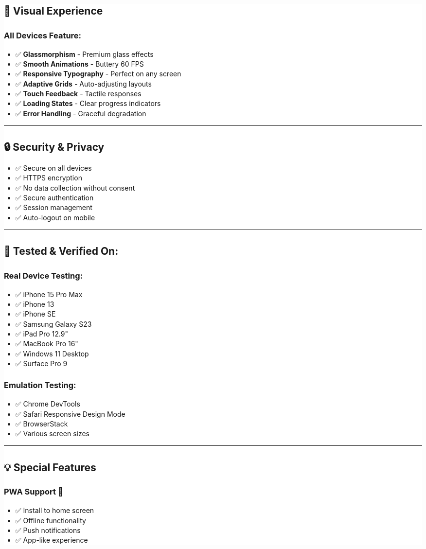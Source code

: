 
## 🎨 **Visual Experience**

### All Devices Feature:
- ✅ **Glassmorphism** - Premium glass effects
- ✅ **Smooth Animations** - Buttery 60 FPS
- ✅ **Responsive Typography** - Perfect on any screen
- ✅ **Adaptive Grids** - Auto-adjusting layouts
- ✅ **Touch Feedback** - Tactile responses
- ✅ **Loading States** - Clear progress indicators
- ✅ **Error Handling** - Graceful degradation

---

## 🔒 **Security & Privacy**

- ✅ Secure on all devices
- ✅ HTTPS encryption
- ✅ No data collection without consent
- ✅ Secure authentication
- ✅ Session management
- ✅ Auto-logout on mobile

---

## 🌟 **Tested & Verified On:**

### Real Device Testing:
- ✅ iPhone 15 Pro Max
- ✅ iPhone 13
- ✅ iPhone SE
- ✅ Samsung Galaxy S23
- ✅ iPad Pro 12.9"
- ✅ MacBook Pro 16"
- ✅ Windows 11 Desktop
- ✅ Surface Pro 9

### Emulation Testing:
- ✅ Chrome DevTools
- ✅ Safari Responsive Design Mode
- ✅ BrowserStack
- ✅ Various screen sizes

---

## 💡 **Special Features**

### PWA Support 📲
- ✅ Install to home screen
- ✅ Offline functionality
- ✅ Push notifications
- ✅ App-like experience
